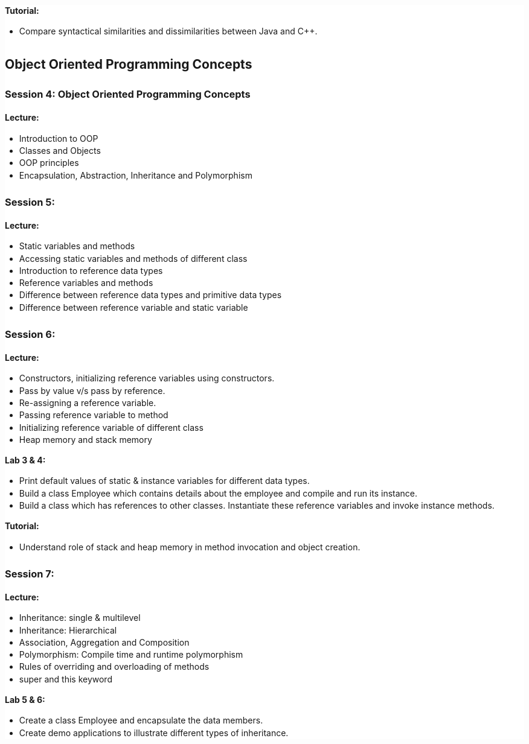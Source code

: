 **Tutorial:**
- Compare syntactical similarities and dissimilarities between Java and C++.

## Object Oriented Programming Concepts

### Session 4: Object Oriented Programming Concepts
**Lecture:**
- Introduction to OOP
- Classes and Objects
- OOP principles
- Encapsulation, Abstraction, Inheritance and Polymorphism

### Session 5:
**Lecture:**
- Static variables and methods
- Accessing static variables and methods of different class
- Introduction to reference data types
- Reference variables and methods
- Difference between reference data types and primitive data types
- Difference between reference variable and static variable

### Session 6:
**Lecture:**
- Constructors, initializing reference variables using constructors.
- Pass by value v/s pass by reference.
- Re-assigning a reference variable.
- Passing reference variable to method
- Initializing reference variable of different class
- Heap memory and stack memory

**Lab 3 & 4:**
- Print default values of static & instance variables for different data types.
- Build a class Employee which contains details about the employee and compile and run its instance.
- Build a class which has references to other classes. Instantiate these reference variables and invoke instance methods.

**Tutorial:**
- Understand role of stack and heap memory in method invocation and object creation.

### Session 7:
**Lecture:**
- Inheritance: single & multilevel
- Inheritance: Hierarchical
- Association, Aggregation and Composition
- Polymorphism: Compile time and runtime polymorphism
- Rules of overriding and overloading of methods
- super and this keyword

**Lab 5 & 6:**
- Create a class Employee and encapsulate the data members.
- Create demo applications to illustrate different types of inheritance.
